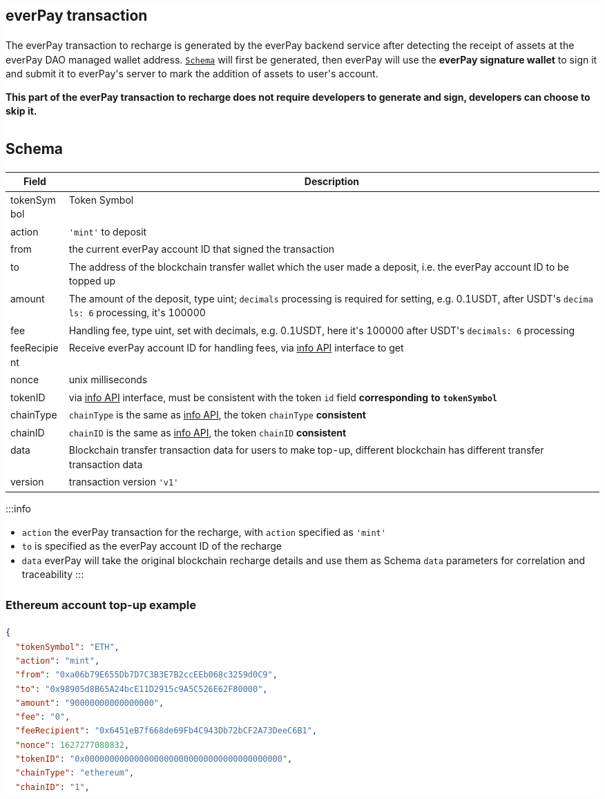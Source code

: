 ## everPay transaction
The everPay transaction to recharge is generated by the everPay backend service after detecting the receipt of assets at the everPay DAO managed wallet address. [`Schema`](./transaction#schema) will first be generated, then everPay will use the **everPay signature wallet** to sign it and submit it to everPay's server to mark the addition of assets to user's account.

**This part of the everPay transaction to recharge does not require developers to generate and sign, developers can choose to skip it.**

## Schema
|Field|Description|
|---|---|
|tokenSymbol|Token Symbol|
|action|`'mint'` to deposit|
|from|the current everPay account ID that signed the transaction|
|to|The address of the blockchain transfer wallet which the user made a deposit, i.e. the everPay account ID to be topped up|
|amount|The amount of the deposit, type uint; `decimals` processing is required for setting, e.g. 0.1USDT, after USDT's `decimals: 6` processing, it's 100000|
|fee| Handling fee, type uint, set with decimals, e.g. 0.1USDT, here it's 100000 after USDT's `decimals: 6` processing|
|feeRecipient|Receive everPay account ID for handling fees, via [info API](../../server-api/basic-api/info) interface to get|
|nonce|unix milliseconds|
|tokenID|via [info API](../../server-api/basic-api/info) interface, must be consistent with the token `id` field **corresponding to `tokenSymbol`**|
|chainType|`chainType` is the same as [info API](../../server-api/basic-api/info), the token `chainType` **consistent**|
|chainID|`chainID` is the same as [info API](../../server-api/basic-api/info), the token `chainID` **consistent**|
|data|Blockchain transfer transaction data for users to make top-up, different blockchain has different transfer transaction data|
|version|transaction version `'v1'`|



:::info
* `action` the everPay transaction for the recharge, with `action` specified as `'mint'`
* `to` is specified as the everPay account ID of the recharge
* `data`  everPay will take the original blockchain recharge details and use them as Schema `data` parameters for correlation and traceability
:::

### Ethereum account top-up example
```json
{
  "tokenSymbol": "ETH",
  "action": "mint",
  "from": "0xa06b79E655Db7D7C3B3E7B2ccEEb068c3259d0C9",
  "to": "0x98905d8B65A24bcE11D2915c9A5C526E62F80000",
  "amount": "90000000000000000",
  "fee": "0",
  "feeRecipient": "0x6451eB7f668de69Fb4C943Db72bCF2A73DeeC6B1",
  "nonce": 1627277080832,
  "tokenID": "0x0000000000000000000000000000000000000000",
  "chainType": "ethereum",
  "chainID": "1",
```